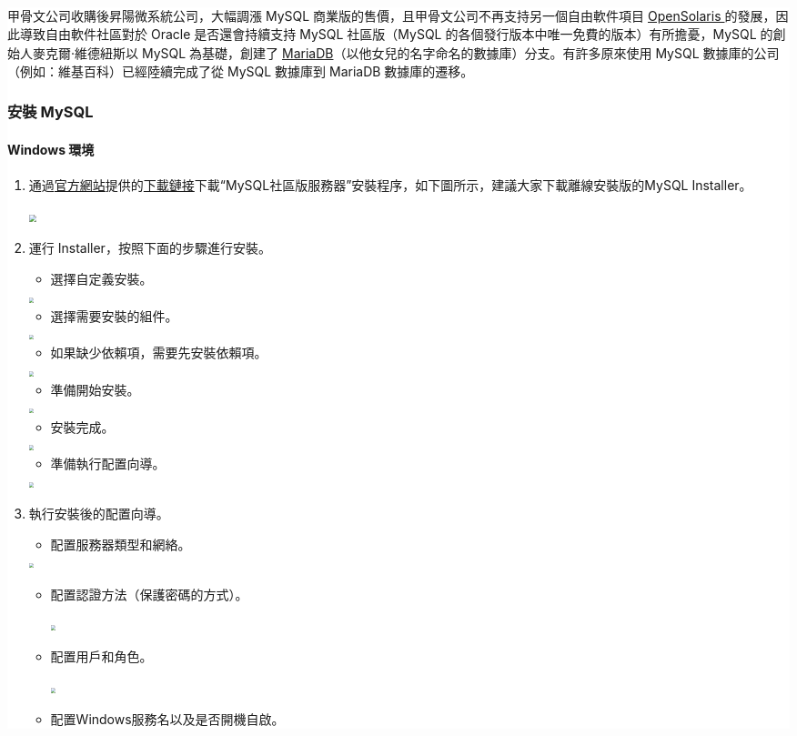 甲骨文公司收購後昇陽微系統公司，大幅調漲 MySQL 商業版的售價，且甲骨文公司不再支持另一個自由軟件項目 [OpenSolaris ](https://zh.wikipedia.org/wiki/OpenSolaris) 的發展，因此導致自由軟件社區對於 Oracle 是否還會持續支持 MySQL 社區版（MySQL 的各個發行版本中唯一免費的版本）有所擔憂，MySQL 的創始人麥克爾·維德紐斯以 MySQL 為基礎，創建了 [MariaDB](https://zh.wikipedia.org/wiki/MariaDB)（以他女兒的名字命名的數據庫）分支。有許多原來使用 MySQL 數據庫的公司（例如：維基百科）已經陸續完成了從 MySQL 數據庫到 MariaDB 數據庫的遷移。

### 安裝 MySQL

#### Windows 環境

1. 通過[官方網站](https://www.mysql.com/)提供的[下載鏈接](https://dev.mysql.com/downloads/windows/installer/8.0.html)下載“MySQL社區版服務器”安裝程序，如下圖所示，建議大家下載離線安裝版的MySQL Installer。

    <img src="res/20211105230905.png" style="zoom:50%">

2. 運行 Installer，按照下面的步驟進行安裝。

    - 選擇自定義安裝。

    <img src="res/20211105231152.jpg" style="zoom:35%">

    - 選擇需要安裝的組件。

    <img src="res/20211105231255.jpg" style="zoom:35%">

    - 如果缺少依賴項，需要先安裝依賴項。

    <img src="res/20211105231620.png" style="zoom:35%">

    - 準備開始安裝。

    <img src="res/20211105231719.jpg" style="zoom:35%">

    - 安裝完成。

    <img src="res/20211105232024.jpg" style="zoom:35%">

    - 準備執行配置向導。

    <img src="res/20211105231815.jpg" style="zoom:35%">

3. 執行安裝後的配置向導。

    - 配置服務器類型和網絡。

    <img src="res/20211105232109.jpg" style="zoom:35%">

    - 配置認證方法（保護密碼的方式）。

        <img src="res/20211105232408.jpg" style="zoom:35%">

    - 配置用戶和角色。

        <img src="res/20211105232521.jpg" style="zoom:35%">

    - 配置Windows服務名以及是否開機自啟。
